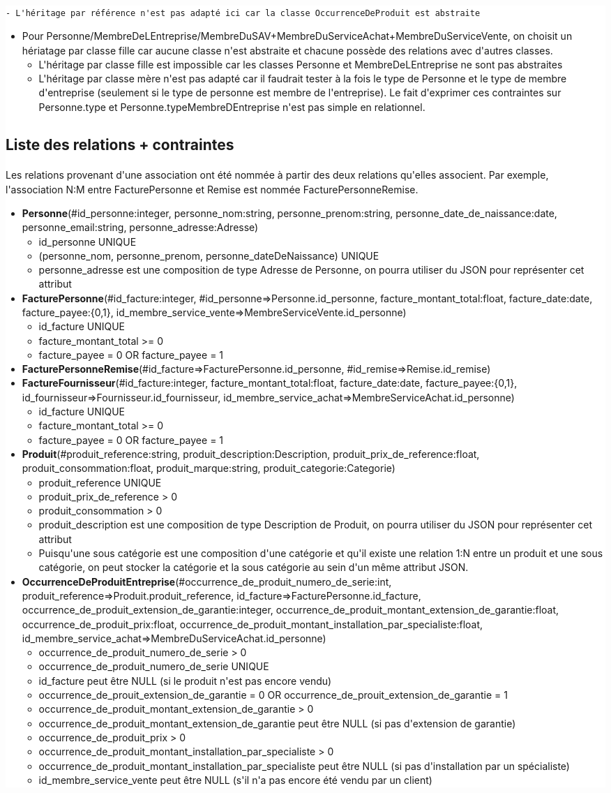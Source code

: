     - L'héritage par référence n'est pas adapté ici car la classe OccurrenceDeProduit est abstraite
- Pour Personne/MembreDeLEntreprise/MembreDuSAV+MembreDuServiceAchat+MembreDuServiceVente, on choisit un hériatage par classe fille car aucune classe n'est abstraite et chacune possède des relations avec d'autres classes. 
    - L'héritage par classe fille est impossible car les classes Personne et MembreDeLEntreprise ne sont pas abstraites
    - L'héritage par classe mère n'est pas adapté car il faudrait tester à la fois le type de Personne et le type de membre d'entreprise (seulement si le type de personne est membre de l'entreprise). Le fait d'exprimer ces contraintes sur Personne.type et Personne.typeMembreDEntreprise n'est pas simple en relationnel.

## Liste des relations + contraintes ##
Les relations provenant d'une association ont été nommée à partir des deux relations qu'elles associent. Par exemple, l'association N:M entre FacturePersonne et Remise est nommée FacturePersonneRemise.

- **Personne**(#id_personne:integer, personne_nom:string, personne_prenom:string, personne_date_de_naissance:date, personne_email:string, personne_adresse:Adresse)
    - id_personne UNIQUE
    - (personne_nom, personne_prenom, personne_dateDeNaissance) UNIQUE
    - personne_adresse est une composition de type Adresse de Personne, on pourra utiliser du JSON pour représenter cet attribut
- **FacturePersonne**(#id_facture:integer, #id_personne=>Personne.id_personne, facture_montant_total:float, facture_date:date, facture_payee:{0,1}, id_membre_service_vente=>MembreServiceVente.id_personne)
    - id_facture UNIQUE
    - facture_montant_total >= 0
    - facture_payee = 0 OR facture_payee = 1
- **FacturePersonneRemise**(#id_facture=>FacturePersonne.id_personne, #id_remise=>Remise.id_remise)
- **FactureFournisseur**(#id_facture:integer, facture_montant_total:float, facture_date:date, facture_payee:{0,1}, id_fournisseur=>Fournisseur.id_fournisseur, id_membre_service_achat=>MembreServiceAchat.id_personne)
    - id_facture UNIQUE
    - facture_montant_total >= 0
    - facture_payee = 0 OR facture_payee = 1
- **Produit**(#produit_reference:string, produit_description:Description, produit_prix_de_reference:float, produit_consommation:float, produit_marque:string, produit_categorie:Categorie)
    - produit_reference UNIQUE
    - produit_prix_de_reference > 0
    - produit_consommation > 0
    - produit_description est une composition de type Description de Produit, on pourra utiliser du JSON pour représenter cet attribut
    - Puisqu'une sous catégorie est une composition d'une catégorie et qu'il existe une relation 1:N entre un produit et une sous catégorie, on peut stocker la catégorie et la sous catégorie au sein d'un même attribut JSON.
- **OccurrenceDeProduitEntreprise**(#occurrence_de_produit_numero_de_serie:int, produit_reference=>Produit.produit_reference, id_facture=>FacturePersonne.id_facture, occurrence_de_produit_extension_de_garantie:integer, occurrence_de_produit_montant_extension_de_garantie:float, occurrence_de_produit_prix:float, occurrence_de_produit_montant_installation_par_specialiste:float, id_membre_service_achat=>MembreDuServiceAchat.id_personne)
    - occurrence_de_produit_numero_de_serie > 0
    - occurrence_de_produit_numero_de_serie UNIQUE
    - id_facture peut être NULL (si le produit n'est pas encore vendu)
    - occurrence_de_prouit_extension_de_garantie = 0 OR occurrence_de_prouit_extension_de_garantie = 1
    - occurrence_de_produit_montant_extension_de_garantie > 0
    - occurrence_de_produit_montant_extension_de_garantie peut être NULL (si pas d'extension de garantie)
    - occurrence_de_produit_prix > 0
    - occurrence_de_produit_montant_installation_par_specialiste > 0
    - occurrence_de_produit_montant_installation_par_specialiste peut être NULL (si pas d'installation par un spécialiste)
    - id_membre_service_vente peut être NULL (s'il n'a pas encore été vendu par un client)